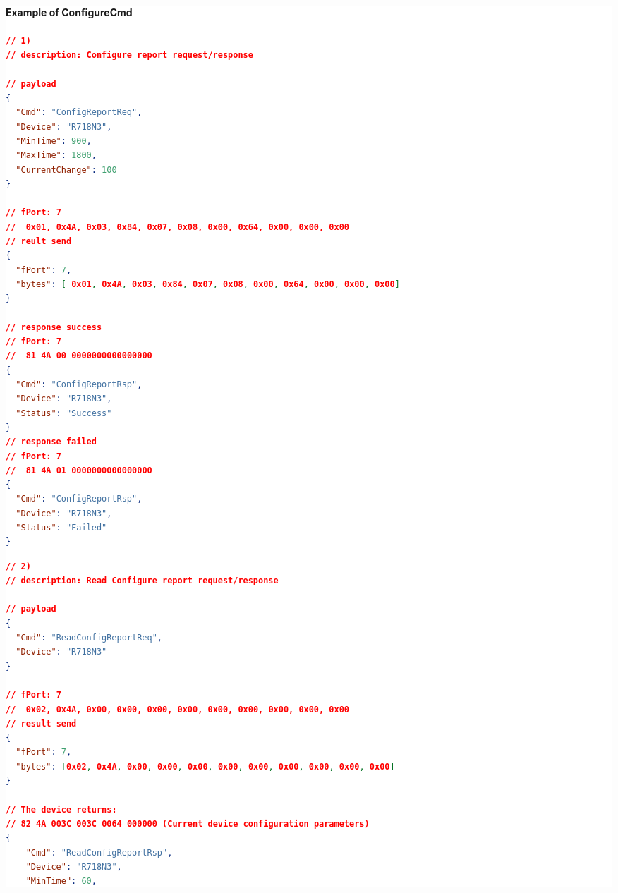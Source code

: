 #### Example of ConfigureCmd

```json
// 1) 
// description: Configure report request/response

// payload
{
  "Cmd": "ConfigReportReq",
  "Device": "R718N3",
  "MinTime": 900,
  "MaxTime": 1800,
  "CurrentChange": 100
}

// fPort: 7
//  0x01, 0x4A, 0x03, 0x84, 0x07, 0x08, 0x00, 0x64, 0x00, 0x00, 0x00
// reult send
{
  "fPort": 7,
  "bytes": [ 0x01, 0x4A, 0x03, 0x84, 0x07, 0x08, 0x00, 0x64, 0x00, 0x00, 0x00]
}

// response success
// fPort: 7
//  81 4A 00 0000000000000000
{
  "Cmd": "ConfigReportRsp",
  "Device": "R718N3",
  "Status": "Success"  
}
// response failed
// fPort: 7
//  81 4A 01 0000000000000000
{
  "Cmd": "ConfigReportRsp",
  "Device": "R718N3",
  "Status": "Failed"  
}
```

```json
// 2) 
// description: Read Configure report request/response

// payload
{
  "Cmd": "ReadConfigReportReq",
  "Device": "R718N3"
}

// fPort: 7
//  0x02, 0x4A, 0x00, 0x00, 0x00, 0x00, 0x00, 0x00, 0x00, 0x00, 0x00
// result send
{
  "fPort": 7,
  "bytes": [0x02, 0x4A, 0x00, 0x00, 0x00, 0x00, 0x00, 0x00, 0x00, 0x00, 0x00]
}

// The device returns:
// 82 4A 003C 003C 0064 000000 (Current device configuration parameters)
{
    "Cmd": "ReadConfigReportRsp",
    "Device": "R718N3",
    "MinTime": 60,
```